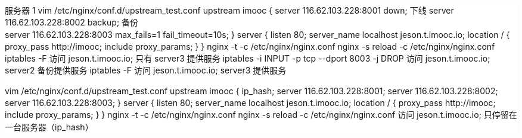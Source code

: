 






服务器 1
vim /etc/nginx/conf.d/upstream_test.conf
upstream imooc {
    server 116.62.103.228:8001 down; 下线
    server 116.62.103.228:8002 backup; 备份    
    server 116.62.103.228:8003 max_fails=1 fail_timeout=10s;
}
server {
    listen 80;
    server_name localhost jeson.t.imooc.io;
    location / {
        proxy_pass http://imooc;
        include proxy_params;
    }
}
nginx -t -c /etc/nginx/nginx.conf
nginx -s reload -c /etc/nginx/nginx.conf
iptables -F
访问 jeson.t.imooc.io; 只有 server3 提供服务
iptables -i INPUT -p tcp --dport 8003 -j DROP
访问 jeson.t.imooc.io; server2 备份提供服务
iptables -F
访问 jeson.t.imooc.io; server3 提供服务









vim /etc/nginx/conf.d/upstream_test.conf
upstream imooc {
    ip_hash;
    server 116.62.103.228:8001;
    server 116.62.103.228:8002;
    server 116.62.103.228:8003;
}
server {
    listen 80;
    server_name localhost jeson.t.imooc.io;
    location / {
        proxy_pass http://imooc;
        include proxy_params;
    }
}
nginx -t -c /etc/nginx/nginx.conf
nginx -s reload -c /etc/nginx/nginx.conf
访问 jeson.t.imooc.io; 只停留在一台服务器（ip_hash）

